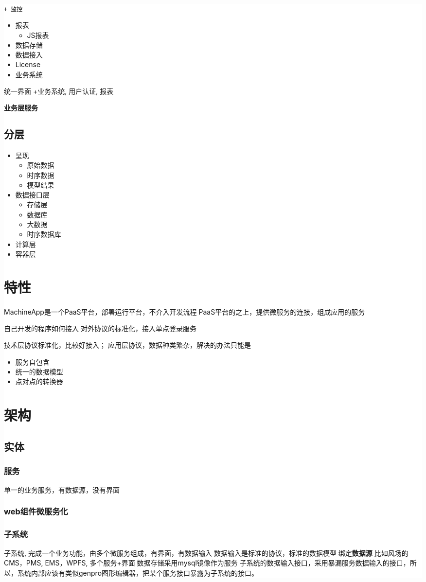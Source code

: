     + 监控
 + 报表
    + JS报表
 + 数据存储
 + 数据接入
 + License
 + 业务系统 
 
 统一界面
    +业务系统, 用户认证, 报表 
    
**业务层服务** 

## 分层 
+ 呈现 
    + 原始数据 
    + 时序数据 
    + 模型结果 
+ 数据接口层 
    + 存储层
    + 数据库
    + 大数据
    + 时序数据库
+ 计算层
+ 容器层 

# 特性
MachineApp是一个PaaS平台，部署运行平台，不介入开发流程 PaaS平台的之上，提供微服务的连接，组成应用的服务

自己开发的程序如何接入 
对外协议的标准化，接入单点登录服务 

技术层协议标准化，比较好接入；
应用层协议，数据种类繁杂，解决的办法只能是 
+ 服务自包含 
+ 统一的数据模型 
+ 点对点的转换器 

# 架构 
## 实体 
### 服务 
单一的业务服务，有数据源，没有界面 

### web组件微服务化 

### 子系统
子系统, 完成一个业务功能，由多个微服务组成，有界面，有数据输入 
数据输入是标准的协议，标准的数据模型 
绑定**数据源** 
比如风场的CMS，PMS, EMS，WPFS,
多个服务+界面 
数据存储采用mysql镜像作为服务 
子系统的数据输入接口，采用暴漏服务数据输入的接口，所以，系统内部应该有类似genpro图形编辑器，把某个服务接口暴露为子系统的接口。 
